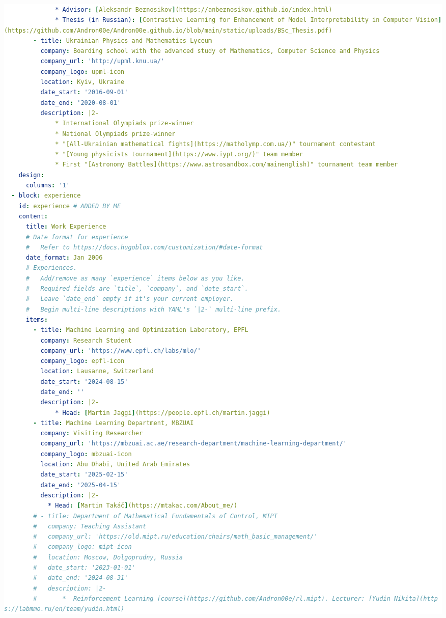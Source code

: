 ```yaml
              * Advisor: [Aleksandr Beznosikov](https://anbeznosikov.github.io/index.html)
              * Thesis (in Russian): [Contrastive Learning for Enhancement of Model Interpretability in Computer Vision](https://github.com/Andron00e/Andron00e.github.io/blob/main/static/uploads/BSc_Thesis.pdf)
        - title: Ukrainian Physics and Mathematics Lyceum 
          company: Boarding school with the advanced study of Mathematics, Computer Science and Physics
          company_url: 'http://upml.knu.ua/'
          company_logo: upml-icon
          location: Kyiv, Ukraine
          date_start: '2016-09-01'
          date_end: '2020-08-01'
          description: |2-
              * International Olympiads prize-winner
              * National Olympiads prize-winner
              * "[All-Ukrainian mathematical fights](https://matholymp.com.ua/)" tournament contestant
              * "[Young physicists tournament](https://www.iypt.org/)" team member
              * First "[Astronomy Battles](https://www.astrosandbox.com/mainenglish)" tournament team member
    design:
      columns: '1'
  - block: experience
    id: experience # ADDED BY ME
    content:
      title: Work Experience
      # Date format for experience
      #   Refer to https://docs.hugoblox.com/customization/#date-format
      date_format: Jan 2006
      # Experiences.
      #   Add/remove as many `experience` items below as you like.
      #   Required fields are `title`, `company`, and `date_start`.
      #   Leave `date_end` empty if it's your current employer.
      #   Begin multi-line descriptions with YAML's `|2-` multi-line prefix.
      items:
        - title: Machine Learning and Optimization Laboratory, EPFL
          company: Research Student
          company_url: 'https://www.epfl.ch/labs/mlo/'
          company_logo: epfl-icon
          location: Lausanne, Switzerland
          date_start: '2024-08-15'
          date_end: ''
          description: |2-
              * Head: [Martin Jaggi](https://people.epfl.ch/martin.jaggi)
        - title: Machine Learning Department, MBZUAI
          company: Visiting Researcher
          company_url: 'https://mbzuai.ac.ae/research-department/machine-learning-department/'
          company_logo: mbzuai-icon
          location: Abu Dhabi, United Arab Emirates
          date_start: '2025-02-15'
          date_end: '2025-04-15'
          description: |2-
            * Head: [Martin Takáč](https://mtakac.com/About_me/)
        # - title: Department of Mathematical Fundamentals of Control, MIPT 
        #   company: Teaching Assistant
        #   company_url: 'https://old.mipt.ru/education/chairs/math_basic_management/'
        #   company_logo: mipt-icon
        #   location: Moscow, Dolgoprudny, Russia
        #   date_start: '2023-01-01'
        #   date_end: '2024-08-31'
        #   description: |2-
        #       *  Reinforcement Learning [course](https://github.com/Andron00e/rl.mipt). Lecturer: [Yudin Nikita](https://labmmo.ru/en/team/yudin.html)
```